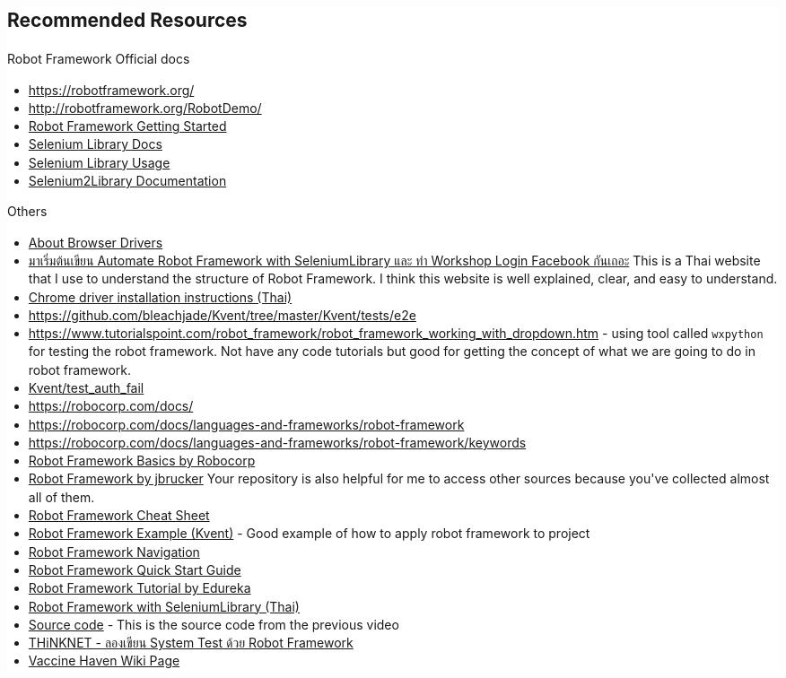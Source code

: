 ## Recommended Resources

Robot Framework Official docs

- https://robotframework.org/
- http://robotframework.org/RobotDemo/
- [Robot Framework Getting Started](https://robotframework.org/#getting-started)
- [Selenium Library Docs](https://robotframework.org/SeleniumLibrary/SeleniumLibrary.html)    
- [Selenium Library Usage](https://robotframework.org/SeleniumLibrary/#usage)
- [Selenium2Library Documentation](https://robotframework.org/Selenium2Library/Selenium2Library.html) 

Others

- [About Browser Drivers](https://www.selenium.dev/documentation/getting_started/installing_browser_drivers/)
- [มาเริ่มต้นเขียน Automate Robot Framework with SeleniumLibrary และ ทำ Workshop Login Facebook กันเถอะ](https://iamgique.medium.com/%E0%B8%A1%E0%B8%B2%E0%B9%80%E0%B8%A3%E0%B8%B4%E0%B9%88%E0%B8%A1%E0%B8%95%E0%B9%89%E0%B8%99%E0%B9%80%E0%B8%82%E0%B8%B5%E0%B8%A2%E0%B8%99-automate-robot-framework-with-selenium2library-%E0%B9%81%E0%B8%A5%E0%B8%B0-%E0%B8%97%E0%B8%B3-workshop-login-facebook-cbcbbcc6abf8) This is a Thai website that I use to understand the structure of Robot Framework. I think this website is well explained, clear, and easy to understand.
- [Chrome driver installation instructions (Thai)](https://tanjai.me/note-%E0%B8%A7%E0%B8%B4%E0%B8%98%E0%B8%B5%E0%B8%95%E0%B8%B4%E0%B8%94%E0%B8%95%E0%B8%B1%E0%B9%89%E0%B8%87-chrome-driver-%E0%B9%80%E0%B8%9E%E0%B8%B7%E0%B9%88%E0%B8%AD%E0%B9%83%E0%B8%8A%E0%B9%89%E0%B8%81%E0%B8%B1%E0%B8%9A-robot-framework-a1303eca0ee3)
- https://github.com/bleachjade/Kvent/tree/master/Kvent/tests/e2e
- https://www.tutorialspoint.com/robot_framework/robot_framework_working_with_dropdown.htm - using tool called `wxpython` for testing the robot framework. Not have any code tutorials but good for getting the concept of what we are going to do in robot framework.
- [Kvent/test_auth_fail](https://github.com/bleachjade/Kvent/blob/master/Kvent/tests/e2e/test_auth_fail.robot)
- https://robocorp.com/docs/
- https://robocorp.com/docs/languages-and-frameworks/robot-framework
- https://robocorp.com/docs/languages-and-frameworks/robot-framework/keywords
- [Robot Framework Basics by Robocorp](https://robocorp.com/docs/languages-and-frameworks/robot-framework/basics)
- [Robot Framework by jbrucker](https://github.com/VAV2021/VAV2021/blob/master/robot-framework.md) Your repository is also helpful for me to access other sources because you've collected almost all of them.
- [Robot Framework Cheat Sheet](https://dev.to/rubnvaz/robot-framework-cheat-sheet-3b17)
- [Robot Framework Example (Kvent)](https://github.com/bleachjade/Kvent/blob/master/Kvent/tests/e2e/test_auth_success.robot) - Good example of how to apply robot framework to project
- [Robot Framework Navigation](https://mobilelabs.in/how-to-navigate-in-robot-framework/)
- [Robot Framework Quick Start Guide](https://github.com/robotframework/QuickStartGuide/blob/master/QuickStart.rst)
- [Robot Framework Tutorial by Edureka](https://www.edureka.co/blog/robot-framework-tutorial/)    
- [Robot Framework with SeleniumLibrary (Thai)](https://iamgique.medium.com/%E0%B8%A1%E0%B8%B2%E0%B9%80%E0%B8%A3%E0%B8%B4%E0%B9%88%E0%B8%A1%E0%B8%95%E0%B9%89%E0%B8%99%E0%B9%80%E0%B8%82%E0%B8%B5%E0%B8%A2%E0%B8%99-automate-robot-framework-with-selenium2library-%E0%B9%81%E0%B8%A5%E0%B8%B0-%E0%B8%97%E0%B8%B3-workshop-login-facebook-cbcbbcc6abf8)
- [Source code](https://github.com/kachain2019/robot_day1) - This is the source code from the previous video
- [THiNKNET - ลองเขียน System Test ด้วย Robot Framework](https://engineering.thinknet.co.th/%E0%B8%A5%E0%B8%AD%E0%B8%87%E0%B9%80%E0%B8%82%E0%B8%B5%E0%B8%A2%E0%B8%99-system-test-%E0%B8%94%E0%B9%89%E0%B8%A7%E0%B8%A2-robot-framework-d1383775be06)
- [Vaccine Haven Wiki Page](https://github.com/3-00AM/vaccine-haven/wiki)
